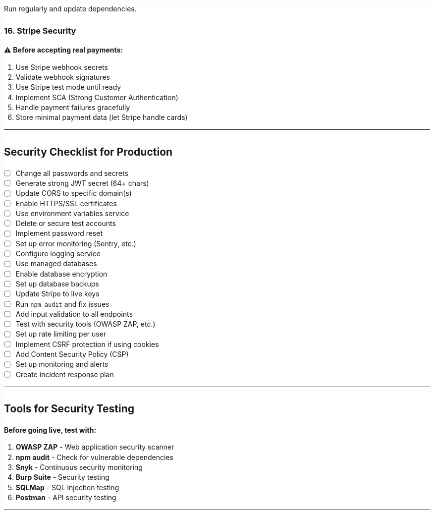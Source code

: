 Run regularly and update dependencies.

### 16. **Stripe Security**
⚠️ **Before accepting real payments:**
1. Use Stripe webhook secrets
2. Validate webhook signatures
3. Use Stripe test mode until ready
4. Implement SCA (Strong Customer Authentication)
5. Handle payment failures gracefully
6. Store minimal payment data (let Stripe handle cards)

---

## Security Checklist for Production

- [ ] Change all passwords and secrets
- [ ] Generate strong JWT secret (64+ chars)
- [ ] Update CORS to specific domain(s)
- [ ] Enable HTTPS/SSL certificates
- [ ] Use environment variables service
- [ ] Delete or secure test accounts
- [ ] Implement password reset
- [ ] Set up error monitoring (Sentry, etc.)
- [ ] Configure logging service
- [ ] Use managed databases
- [ ] Enable database encryption
- [ ] Set up database backups
- [ ] Update Stripe to live keys
- [ ] Run `npm audit` and fix issues
- [ ] Add input validation to all endpoints
- [ ] Test with security tools (OWASP ZAP, etc.)
- [ ] Set up rate limiting per user
- [ ] Implement CSRF protection if using cookies
- [ ] Add Content Security Policy (CSP)
- [ ] Set up monitoring and alerts
- [ ] Create incident response plan

---

## Tools for Security Testing

**Before going live, test with:**

1. **OWASP ZAP** - Web application security scanner
2. **npm audit** - Check for vulnerable dependencies
3. **Snyk** - Continuous security monitoring
4. **Burp Suite** - Security testing
5. **SQLMap** - SQL injection testing
6. **Postman** - API security testing

---
